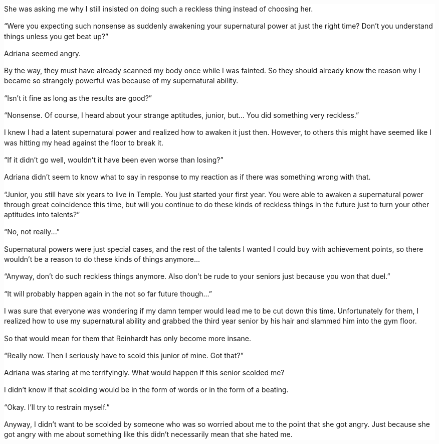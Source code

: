 She was asking me why I still insisted on doing such a reckless thing instead of
choosing her.

“Were you expecting such nonsense as suddenly awakening your supernatural
power at just the right time? Don’t you understand things unless you get beat up?”

Adriana seemed angry.

By the way, they must have already scanned my body once while I was fainted. So
they should already know the reason why I became so strangely powerful was
because of my supernatural ability.

“Isn’t it fine as long as the results are good?”

“Nonsense. Of course, I heard about your strange aptitudes, junior, but... You did
something very reckless.”

I knew I had a latent supernatural power and realized how to awaken it just then.
However, to others this might have seemed like I was hitting my head against the
floor to break it.

“If it didn’t go well, wouldn’t it have been even worse than losing?”

Adriana didn’t seem to know what to say in response to my reaction as if there was
something wrong with that.

“Junior, you still have six years to live in Temple. You just started your first year. You
were able to awaken a supernatural power through great coincidence this time, but
will you continue to do these kinds of reckless things in the future just to turn your
other aptitudes into talents?”

“No, not really...”

Supernatural powers were just special cases, and the rest of the talents I wanted I
could buy with achievement points, so there wouldn’t be a reason to do these kinds
of things anymore...

“Anyway, don’t do such reckless things anymore. Also don’t be rude to your seniors
just because you won that duel.”

“It will probably happen again in the not so far future though...”

I was sure that everyone was wondering if my damn temper would lead me to be cut
down this time. Unfortunately for them, I realized how to use my supernatural ability
and grabbed the third year senior by his hair and slammed him into the gym floor.

So that would mean for them that Reinhardt has only become more insane.

“Really now. Then I seriously have to scold this junior of mine. Got that?”

Adriana was staring at me terrifyingly. What would happen if this senior scolded me?

I didn’t know if that scolding would be in the form of words or in the form of a
beating.

“Okay. I’ll try to restrain myself.”

Anyway, I didn’t want to be scolded by someone who was so worried about me to the
point that she got angry. Just because she got angry with me about something like
this didn’t necessarily mean that she hated me.
